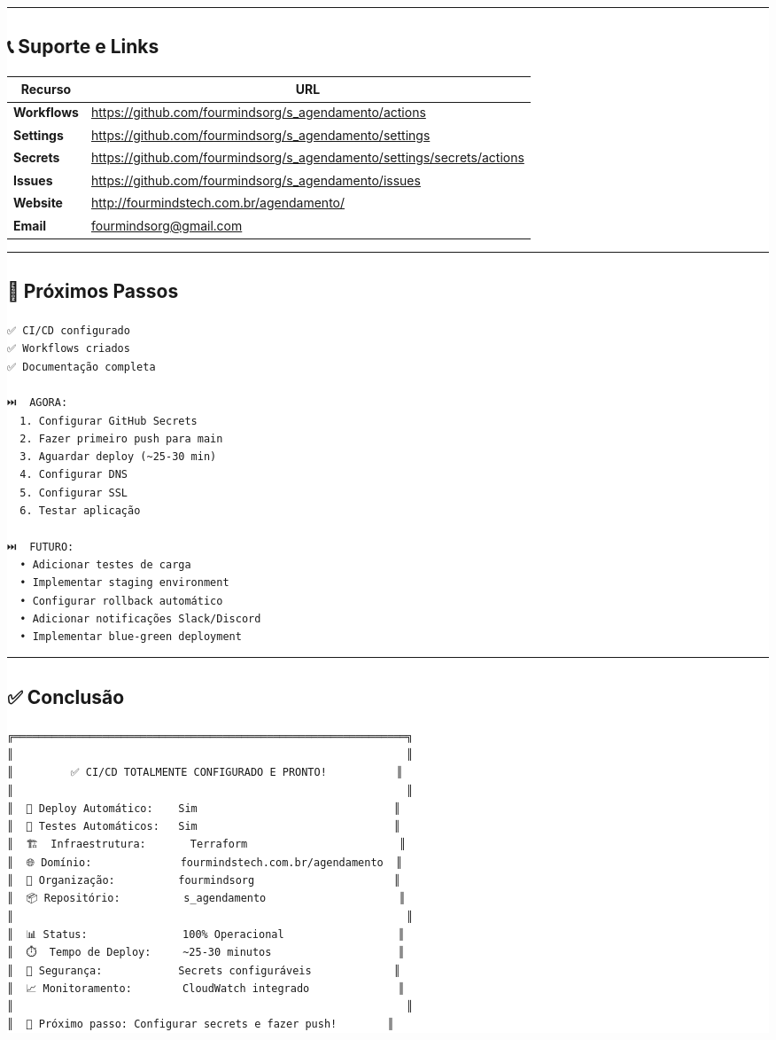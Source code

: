 
---

## 📞 Suporte e Links

| Recurso | URL |
|---------|-----|
| **Workflows** | https://github.com/fourmindsorg/s_agendamento/actions |
| **Settings** | https://github.com/fourmindsorg/s_agendamento/settings |
| **Secrets** | https://github.com/fourmindsorg/s_agendamento/settings/secrets/actions |
| **Issues** | https://github.com/fourmindsorg/s_agendamento/issues |
| **Website** | http://fourmindstech.com.br/agendamento/ |
| **Email** | fourmindsorg@gmail.com |

---

## 🎉 Próximos Passos

```
✅ CI/CD configurado
✅ Workflows criados
✅ Documentação completa

⏭️  AGORA:
  1. Configurar GitHub Secrets
  2. Fazer primeiro push para main
  3. Aguardar deploy (~25-30 min)
  4. Configurar DNS
  5. Configurar SSL
  6. Testar aplicação

⏭️  FUTURO:
  • Adicionar testes de carga
  • Implementar staging environment
  • Configurar rollback automático
  • Adicionar notificações Slack/Discord
  • Implementar blue-green deployment
```

---

## ✅ Conclusão

```
╔══════════════════════════════════════════════════════════════╗
║                                                              ║
║         ✅ CI/CD TOTALMENTE CONFIGURADO E PRONTO!           ║
║                                                              ║
║  🎯 Deploy Automático:    Sim                               ║
║  🧪 Testes Automáticos:   Sim                               ║
║  🏗️  Infraestrutura:       Terraform                        ║
║  🌐 Domínio:              fourmindstech.com.br/agendamento  ║
║  🏢 Organização:          fourmindsorg                      ║
║  📦 Repositório:          s_agendamento                     ║
║                                                              ║
║  📊 Status:               100% Operacional                  ║
║  ⏱️  Tempo de Deploy:     ~25-30 minutos                    ║
║  🔐 Segurança:            Secrets configuráveis             ║
║  📈 Monitoramento:        CloudWatch integrado              ║
║                                                              ║
║  🚀 Próximo passo: Configurar secrets e fazer push!        ║
```